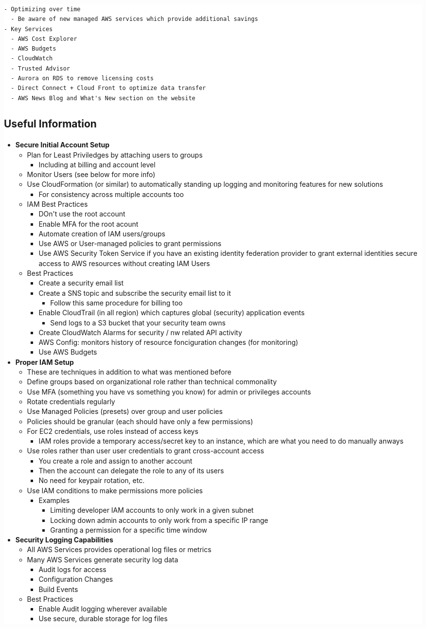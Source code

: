     - Optimizing over time
      - Be aware of new managed AWS services which provide additional savings
    - Key Services
      - AWS Cost Explorer
      - AWS Budgets
      - CloudWatch 
      - Trusted Advisor 
      - Aurora on RDS to remove licensing costs
      - Direct Connect + Cloud Front to optimize data transfer
      - AWS News Blog and What's New section on the website

## Useful Information
- **Secure Initial Account Setup**
  - Plan for Least Priviledges by attaching users to groups
    - Including at billing and account level
  - Monitor Users (see below for more info)
  - Use CloudFormation (or similar) to automatically standing up logging and monitoring features for new solutions
    - For consistency across multiple accounts too
  - IAM Best Practices
    - DOn't use the root account
    - Enable MFA for the root acount
    - Automate creation of IAM users/groups
    - Use AWS or User-managed policies to grant permissions
    - Use AWS Security Token Service if you have an existing identity federation provider to grant external identities secure access to AWS resources without creating IAM Users
  - Best Practices
    - Create a security email list
    - Create a SNS topic and subscribe the security email list to it
      - Follow this same procedure for billing too
    - Enable CloudTrail (in all region) which captures global (security) application events
      - Send logs to a S3 bucket that your security team owns
    - Create CloudWatch Alarms for security / nw related API activity
    - AWS Config: monitors history of resource fonciguration changes (for monitoring)
    - Use AWS Budgets
- **Proper IAM Setup**
  - These are techniques in addition to what was mentioned before
  - Define groups based on organizational role rather than technical commonality
  - Use MFA (something you have vs something you know) for admin or privileges accounts
  - Rotate credentials regularly
  - Use Managed Policies (presets) over group and user policies
  - Policies should be granular (each should have only a few permissions)
  - For EC2 credentials, use roles instead of access keys
    - IAM roles provide a temporary access/secret key to an instance, which are what you need to do manually anways
  - Use roles rather than user user credentials to grant cross-account access
    - You create a role and assign to another account
    - Then the account can delegate the role to any of its users
    - No need for keypair rotation, etc.
  - Use IAM conditions to make permissions more policies
    - Examples
      - Limiting developer IAM accounts to only work in a given subnet
      - Locking down admin accounts to only work from a specific IP range
      - Granting a permission for a specific time window
- **Security Logging Capabilities**
  - All AWS Services provides operational log files or metrics
  - Many AWS Services generate security log data
    - Audit logs for access
    - Configuration Changes
    - Build Events
  - Best Practices
    - Enable Audit logging wherever available
    - Use secure, durable storage for log files